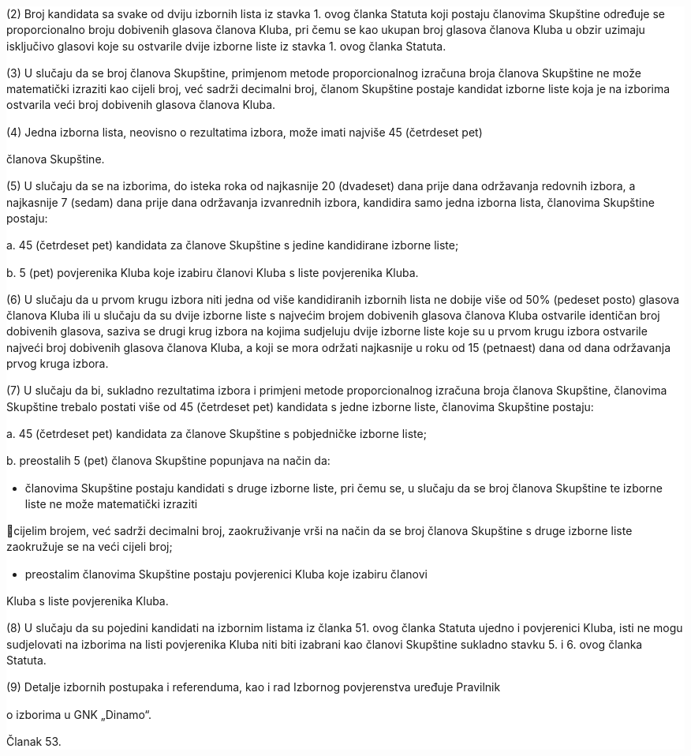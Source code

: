 (2) Broj kandidata sa svake od dviju izbornih lista iz stavka 1. ovog članka Statuta koji postaju 
članovima Skupštine određuje se proporcionalno broju dobivenih glasova članova Kluba, 
pri čemu se kao ukupan broj glasova članova Kluba u obzir uzimaju isključivo glasovi koje 
su ostvarile dvije izborne liste iz stavka 1. ovog članka Statuta. 

(3) U slučaju da se broj članova Skupštine, primjenom metode proporcionalnog izračuna broja 
članova Skupštine ne može matematički izraziti kao cijeli broj, već sadrži decimalni broj, 
članom  Skupštine  postaje  kandidat  izborne  liste  koja  je  na  izborima  ostvarila  veći  broj 
dobivenih glasova članova Kluba. 

(4) Jedna  izborna  lista,  neovisno  o  rezultatima  izbora,  može  imati  najviše  45  (četrdeset  pet) 

članova Skupštine. 

(5) U  slučaju  da  se  na  izborima,  do  isteka  roka  od  najkasnije  20  (dvadeset)  dana  prije  dana 
održavanja redovnih izbora, a najkasnije 7 (sedam) dana prije dana održavanja izvanrednih 
izbora, kandidira samo jedna izborna lista, članovima Skupštine postaju: 

a.  45 (četrdeset pet) kandidata za članove Skupštine s jedine kandidirane izborne liste; 

b.  5 (pet) povjerenika Kluba koje izabiru članovi Kluba s liste povjerenika Kluba. 

(6) U slučaju da u prvom krugu izbora niti jedna od više kandidiranih izbornih lista ne dobije 
više od 50% (pedeset posto) glasova članova Kluba ili u slučaju da su dvije izborne liste s 
najvećim  brojem  dobivenih  glasova  članova  Kluba  ostvarile  identičan  broj  dobivenih 
glasova, saziva se drugi krug izbora na kojima sudjeluju dvije izborne liste koje su u prvom 
krugu izbora ostvarile najveći broj dobivenih glasova članova Kluba, a koji se mora održati 
najkasnije u roku od 15 (petnaest) dana od dana održavanja prvog kruga izbora.  

(7) U slučaju  da bi, sukladno rezultatima izbora i primjeni metode  proporcionalnog izračuna 
broja  članova  Skupštine,  članovima  Skupštine  trebalo  postati  više  od  45  (četrdeset  pet) 
kandidata s jedne izborne liste, članovima Skupštine postaju: 

a.  45 (četrdeset pet) kandidata za članove Skupštine s pobjedničke izborne liste; 

b.  preostalih 5 (pet) članova Skupštine popunjava na način da: 

-  članovima  Skupštine  postaju  kandidati  s  druge  izborne  liste,  pri  čemu  se,  u 
slučaju da se broj članova Skupštine te izborne liste ne može matematički izraziti 

 
cijelim brojem, već sadrži decimalni broj, zaokruživanje vrši na način da se broj 
članova Skupštine s druge izborne liste zaokružuje se na veći cijeli broj; 

-  preostalim članovima Skupštine postaju povjerenici Kluba koje izabiru članovi 

Kluba s liste povjerenika Kluba. 

(8) U slučaju da su pojedini kandidati na izbornim listama iz članka 51. ovog članka Statuta 
ujedno i povjerenici Kluba, isti ne mogu sudjelovati na izborima na listi povjerenika Kluba 
niti biti izabrani kao članovi Skupštine sukladno stavku 5. i 6. ovog članka Statuta. 

(9) Detalje izbornih postupaka i referenduma, kao i rad Izbornog povjerenstva uređuje Pravilnik 

o izborima u GNK „Dinamo“.   

Članak 53. 
